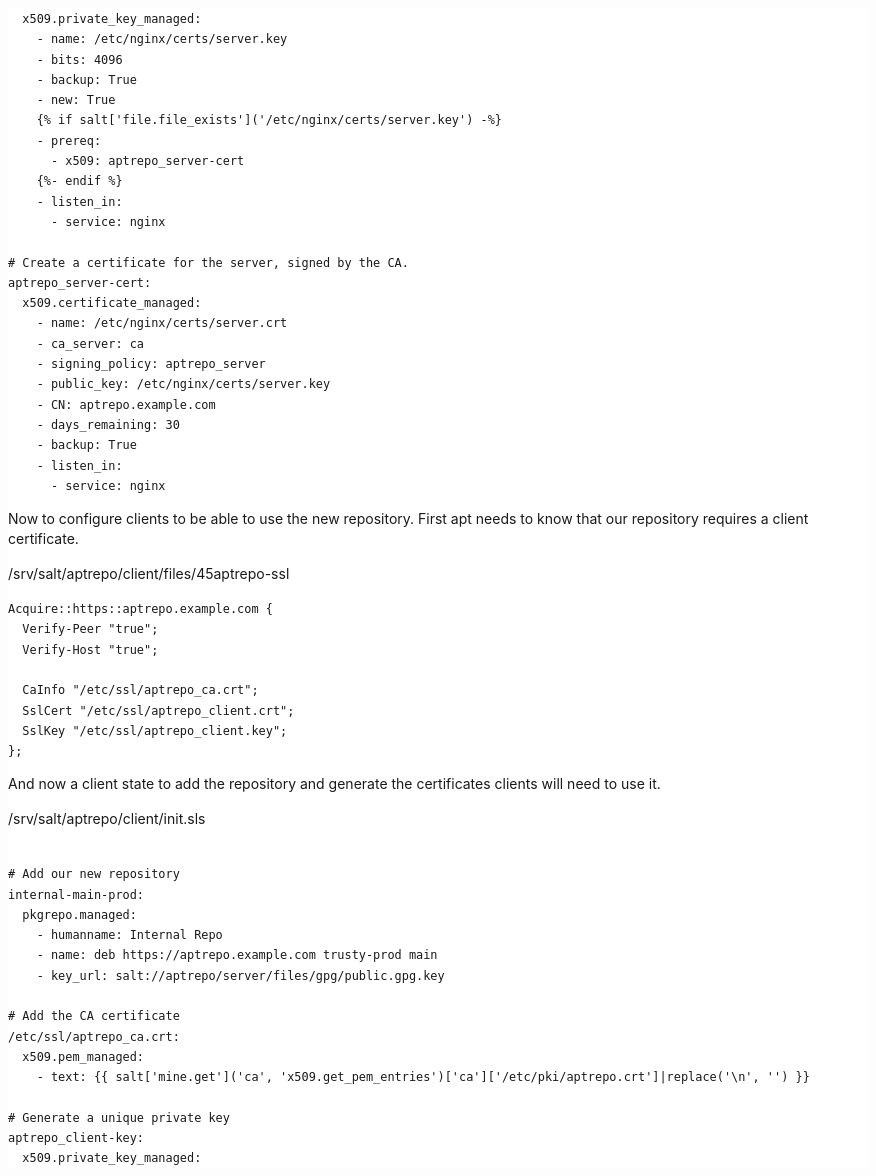 ```sls
  x509.private_key_managed:
    - name: /etc/nginx/certs/server.key
    - bits: 4096
    - backup: True
    - new: True
    {% if salt['file.file_exists']('/etc/nginx/certs/server.key') -%}
    - prereq:
      - x509: aptrepo_server-cert
    {%- endif %}
    - listen_in:
      - service: nginx

# Create a certificate for the server, signed by the CA.
aptrepo_server-cert:
  x509.certificate_managed:
    - name: /etc/nginx/certs/server.crt
    - ca_server: ca
    - signing_policy: aptrepo_server
    - public_key: /etc/nginx/certs/server.key
    - CN: aptrepo.example.com
    - days_remaining: 30
    - backup: True
    - listen_in:
      - service: nginx

```

Now to configure clients to be able to use the new repository. First apt needs to know
that our repository requires a client certificate.

/srv/salt/aptrepo/client/files/45aptrepo-ssl

```
Acquire::https::aptrepo.example.com {
  Verify-Peer "true";
  Verify-Host "true";

  CaInfo "/etc/ssl/aptrepo_ca.crt";
  SslCert "/etc/ssl/aptrepo_client.crt";
  SslKey "/etc/ssl/aptrepo_client.key";
};
```

And now a client state to add the repository and generate the certificates clients will
need to use it.

/srv/salt/aptrepo/client/init.sls

```sls

# Add our new repository
internal-main-prod:
  pkgrepo.managed:
    - humanname: Internal Repo
    - name: deb https://aptrepo.example.com trusty-prod main
    - key_url: salt://aptrepo/server/files/gpg/public.gpg.key

# Add the CA certificate
/etc/ssl/aptrepo_ca.crt:
  x509.pem_managed:
    - text: {{ salt['mine.get']('ca', 'x509.get_pem_entries')['ca']['/etc/pki/aptrepo.crt']|replace('\n', '') }}

# Generate a unique private key
aptrepo_client-key:
  x509.private_key_managed:
```
